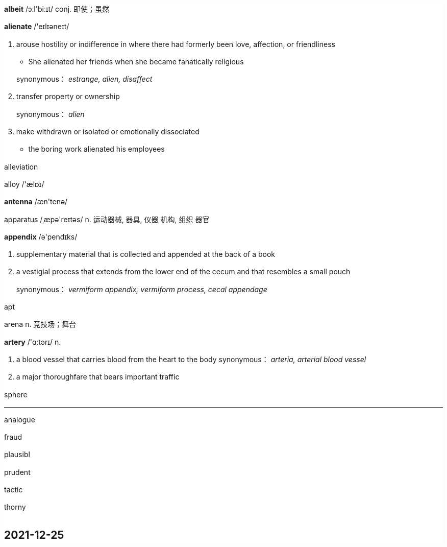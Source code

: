 **albeit** /ɔːl'biːɪt/ conj. 即使；虽然

**alienate** /'eɪlɪəneɪt/

1. arouse hostility or indifference in where there had formerly been love, affection, or friendliness
   * She alienated her friends when she became fanatically religious

   synonymous： *estrange, alien, disaffect*

2. transfer property or ownership

   synonymous： *alien*

3. make withdrawn or isolated or emotionally dissociated
   * the boring work alienated his employees

alleviation

alloy /'ælɒɪ/

**antenna** /æn'tenə/

apparatus /ˌæpə'reɪtəs/ n. 运动器械, 器具, 仪器 机构, 组织 器官

**appendix** /ə'pendɪks/

1. supplementary material that is collected and appended at the back of a book
2. a vestigial process that extends from the lower end of the cecum and that resembles a small pouch

   synonymous： *vermiform appendix, vermiform process, cecal appendage*

apt

arena n. 竞技场；舞台

**artery** /'ɑːtərɪ/ n.

1. a blood vessel that carries blood from the heart to the body
   synonymous： *arteria, arterial blood vessel*

2. a major thoroughfare that bears important traffic

sphere

---

analogue

fraud

plausibl

prudent

tactic

thorny

## 2021-12-25
